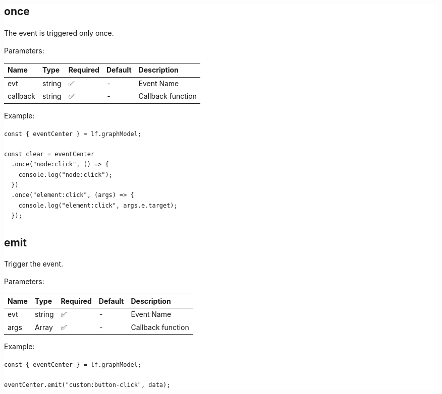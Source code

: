 ## once

The event is triggered only once.

Parameters:

| Name     | Type   | Required | Default | Description       |
|:---------|:-------|:---------|:--------|:------------------|
| evt      | string | ✅        | -       | Event Name        |
| callback | string | ✅        | -       | Callback function |

Example:

```tsx | pure
const { eventCenter } = lf.graphModel;

const clear = eventCenter
  .once("node:click", () => {
    console.log("node:click");
  })
  .once("element:click", (args) => {
    console.log("element:click", args.e.target);
  });
```

## emit

Trigger the event.

Parameters:

| Name | Type   | Required | Default | Description       |
|:-----|:-------|:---------|:--------|:------------------|
| evt  | string | ✅        | -       | Event Name        |
| args | Array  | ✅        | -       | Callback function |

Example:

```tsx | pure
const { eventCenter } = lf.graphModel;

eventCenter.emit("custom:button-click", data);
```
